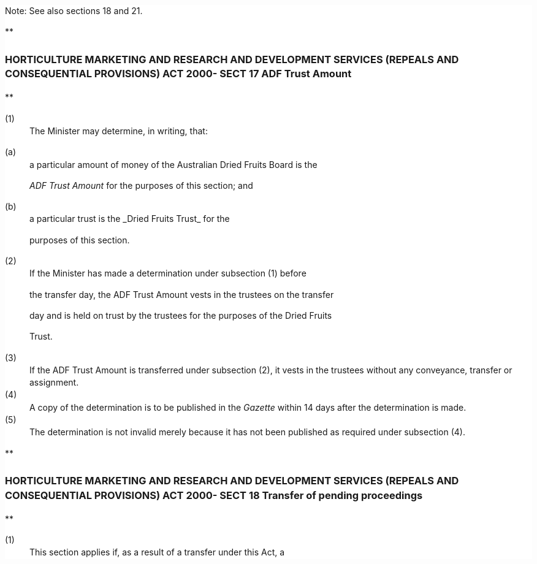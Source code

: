 </dd>

</dl></dl></dl>

<dl compact=""><dl compact="">

Note:	See also sections&#160;18 and 21.

 </dl></dl>

**

###  HORTICULTURE MARKETING AND RESEARCH AND DEVELOPMENT SERVICES (REPEALS AND CONSEQUENTIAL PROVISIONS) ACT 2000- SECT 17  ADF Trust Amount 
**

 <dl compact="">

<dt>(1)</dt><dd>The Minister may determine, in writing, that:

</dd> </dl>

<dl compact=""><dl compact=""><dl compact="">

<dt>(a)</dt><dd>a particular amount of money of the Australian Dried Fruits Board is the

_ADF Trust Amount_ for the purposes of this section; and</dd>

<dt>(b)</dt><dd>a particular trust is the _Dried Fruits Trust_ for the

purposes of this section.

</dd>

</dl></dl></dl>

<dl compact="">

<dt>(2)</dt><dd>If the Minister has made a determination under subsection&#160;(1) before

the transfer day, the ADF Trust Amount vests in the trustees on the transfer

day and is held on trust by the trustees for the purposes of the Dried Fruits

Trust.</dd> <dt>(3)</dt><dd>If the ADF Trust Amount is transferred under subsection&#160;(2), it vests in the trustees without any conveyance, transfer or assignment.</dd> <dt>(4)</dt><dd>A copy of the determination is to be published in the _Gazette_ within 14 days after the determination is made.</dd> <dt>(5)</dt><dd>The determination is not invalid merely because it has not been published as required under subsection&#160;(4). </dd> </dl>

**

###  HORTICULTURE MARKETING AND RESEARCH AND DEVELOPMENT SERVICES (REPEALS AND CONSEQUENTIAL PROVISIONS) ACT 2000- SECT 18  Transfer of pending proceedings 
**

 <dl compact="">

<dt>(1)</dt><dd>This section applies if, as a result of a transfer under this Act, a
